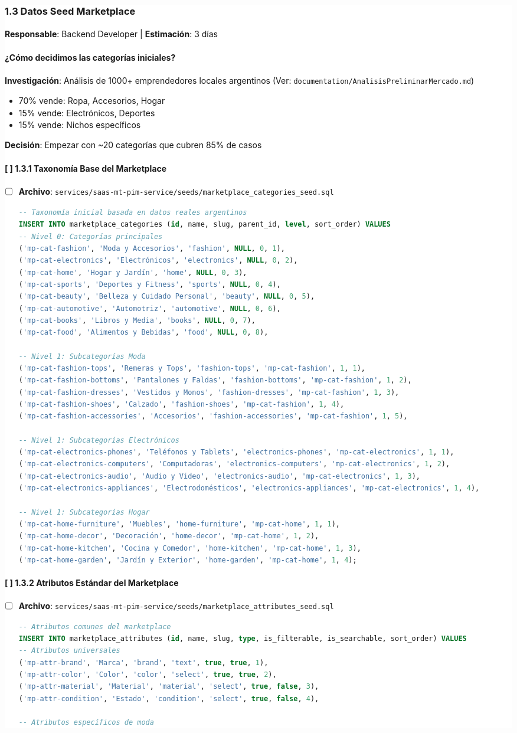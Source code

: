 ### 1.3 Datos Seed Marketplace
**Responsable**: Backend Developer | **Estimación**: 3 días

#### ¿Cómo decidimos las categorías iniciales?

**Investigación**: Análisis de 1000+ emprendedores locales argentinos (Ver: `documentation/AnalisisPreliminarMercado.md`)
- 70% vende: Ropa, Accesorios, Hogar
- 15% vende: Electrónicos, Deportes
- 15% vende: Nichos específicos

**Decisión**: Empezar con ~20 categorías que cubren 85% de casos

#### [ ] 1.3.1 Taxonomía Base del Marketplace
- [ ] **Archivo**: `services/saas-mt-pim-service/seeds/marketplace_categories_seed.sql`
  ```sql
  -- Taxonomía inicial basada en datos reales argentinos
  INSERT INTO marketplace_categories (id, name, slug, parent_id, level, sort_order) VALUES
  -- Nivel 0: Categorías principales
  ('mp-cat-fashion', 'Moda y Accesorios', 'fashion', NULL, 0, 1),
  ('mp-cat-electronics', 'Electrónicos', 'electronics', NULL, 0, 2),
  ('mp-cat-home', 'Hogar y Jardín', 'home', NULL, 0, 3),
  ('mp-cat-sports', 'Deportes y Fitness', 'sports', NULL, 0, 4),
  ('mp-cat-beauty', 'Belleza y Cuidado Personal', 'beauty', NULL, 0, 5),
  ('mp-cat-automotive', 'Automotriz', 'automotive', NULL, 0, 6),
  ('mp-cat-books', 'Libros y Media', 'books', NULL, 0, 7),
  ('mp-cat-food', 'Alimentos y Bebidas', 'food', NULL, 0, 8),

  -- Nivel 1: Subcategorías Moda
  ('mp-cat-fashion-tops', 'Remeras y Tops', 'fashion-tops', 'mp-cat-fashion', 1, 1),
  ('mp-cat-fashion-bottoms', 'Pantalones y Faldas', 'fashion-bottoms', 'mp-cat-fashion', 1, 2),
  ('mp-cat-fashion-dresses', 'Vestidos y Monos', 'fashion-dresses', 'mp-cat-fashion', 1, 3),
  ('mp-cat-fashion-shoes', 'Calzado', 'fashion-shoes', 'mp-cat-fashion', 1, 4),
  ('mp-cat-fashion-accessories', 'Accesorios', 'fashion-accessories', 'mp-cat-fashion', 1, 5),

  -- Nivel 1: Subcategorías Electrónicos
  ('mp-cat-electronics-phones', 'Teléfonos y Tablets', 'electronics-phones', 'mp-cat-electronics', 1, 1),
  ('mp-cat-electronics-computers', 'Computadoras', 'electronics-computers', 'mp-cat-electronics', 1, 2),
  ('mp-cat-electronics-audio', 'Audio y Video', 'electronics-audio', 'mp-cat-electronics', 1, 3),
  ('mp-cat-electronics-appliances', 'Electrodomésticos', 'electronics-appliances', 'mp-cat-electronics', 1, 4),

  -- Nivel 1: Subcategorías Hogar
  ('mp-cat-home-furniture', 'Muebles', 'home-furniture', 'mp-cat-home', 1, 1),
  ('mp-cat-home-decor', 'Decoración', 'home-decor', 'mp-cat-home', 1, 2),
  ('mp-cat-home-kitchen', 'Cocina y Comedor', 'home-kitchen', 'mp-cat-home', 1, 3),
  ('mp-cat-home-garden', 'Jardín y Exterior', 'home-garden', 'mp-cat-home', 1, 4);
  ```

#### [ ] 1.3.2 Atributos Estándar del Marketplace
- [ ] **Archivo**: `services/saas-mt-pim-service/seeds/marketplace_attributes_seed.sql`
  ```sql
  -- Atributos comunes del marketplace
  INSERT INTO marketplace_attributes (id, name, slug, type, is_filterable, is_searchable, sort_order) VALUES
  -- Atributos universales
  ('mp-attr-brand', 'Marca', 'brand', 'text', true, true, 1),
  ('mp-attr-color', 'Color', 'color', 'select', true, true, 2),
  ('mp-attr-material', 'Material', 'material', 'select', true, false, 3),
  ('mp-attr-condition', 'Estado', 'condition', 'select', true, false, 4),

  -- Atributos específicos de moda
  ```